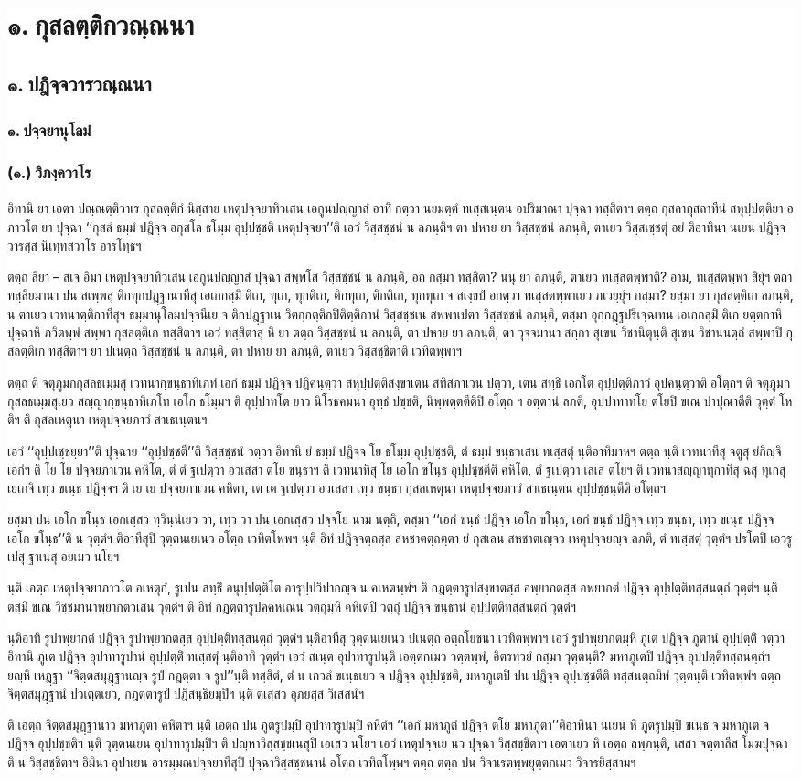 <h1>๑. กุสลตฺติกวณฺณนา</h1>
<h2>๑. ปฎิจฺจวารวณฺณนา</h2>
<h3>๑. ปจฺจยานุโลมํ</h3>
<h3>(๑.) วิภงฺควาโร</h3>
<p> อิทานิ  ยา เอตา ปณฺณตฺติวาเร กุสลตฺติกํ นิสฺสาย เหตุปจฺจยาทิวเสน เอกูนปญฺญาสํ อาทิํ กตฺวา นยมตฺตํ ทเสฺสเนฺตน อปริมาณา ปุจฺฉา ทสฺสิตาฯ ตตฺถ กุสลากุสลาทีนํ สหุปฺปตฺติยา อภาวโต ยา ปุจฺฉา ‘‘กุสลํ ธมฺมํ ปฎิจฺจ อกุสโล ธโมฺม อุปฺปชฺชติ เหตุปจฺจยา’’ติ เอวํ วิสฺสชฺชนํ น ลภนฺติฯ ตา ปหาย ยา วิสฺสชฺชนํ ลภนฺติ, ตาเยว  วิสฺสเชฺชตุํ อยํ ติอาทินา นเยน ปฎิจฺจวารสฺส นิเทฺทสวาโร อารโทฺธฯ</p>


<p>ตตฺถ สิยา – สเจ อิมา เหตุปจฺจยาทิวเสน เอกูนปญฺญาสํ ปุจฺฉา สพฺพโส วิสฺสชฺชนํ น ลภนฺติ, อถ กสฺมา ทสฺสิตา? นนุ ยา ลภนฺติ, ตาเยว ทเสฺสตพฺพาติ? อาม, ทเสฺสตพฺพา สิยุํฯ ตถา ทสฺสิยมานา ปน สเพฺพสุ ติกทุกปฎฺฐานาทีสุ เอเกกสฺมิํ ติเก, ทุเก, ทุกติเก, ติกทุเก, ติกติเก, ทุกทุเก จ สเงฺขปํ อกตฺวา ทเสฺสตพฺพาเยว ภเวยฺยุํฯ กสฺมา? ยสฺมา ยา กุสลตฺติเก ลภนฺติ, น ตาเยว เวทนาตฺติกาทีสุฯ ธมฺมานุโลมปจฺจนีเย จ ติกปฎฺฐาเน วิตกฺกตฺติกปีติตฺติกานํ วิสฺสชฺชเน สพฺพาเปตา วิสฺสชฺชนํ ลภนฺติ, ตสฺมา อุกฺกฎฺฐปริเจฺฉเทน เอเกกสฺมิํ ติเก ยตฺตกาหิ ปุจฺฉาหิ ภวิตพฺพํ สพฺพา กุสลตฺติเก ทสฺสิตาฯ เอวํ ทสฺสิตาสุ หิ ยา ตตฺถ วิสฺสชฺชนํ น ลภนฺติ, ตา ปหาย ยา ลภนฺติ, ตา วุจฺจมานา สกฺกา สุเขน วิชานิตุนฺติ สุเขน วิชานนตฺถํ สพฺพาปิ กุสลตฺติเก ทสฺสิตาฯ ยา ปเนตฺถ วิสฺสชฺชนํ น ลภนฺติ, ตา ปหาย ยา ลภนฺติ, ตาเยว วิสฺสชฺชิตาติ เวทิตพฺพาฯ</p>


<p>ตตฺถ ติ จตุภูมกกุสลธเมฺมสุ เวทนากฺขนฺธาทิเภทํ เอกํ ธมฺมํ ปฎิจฺจ ปฎิคนฺตฺวา สหุปฺปตฺติสงฺขาเตน สทิสภาเวน ปตฺวา, เตน สทฺธิํ เอกโต อุปฺปตฺติภาวํ อุปคนฺตฺวาติ อโตฺถฯ ติ จตุภูมกกุสลธเมฺมสุเยว สญฺญากฺขนฺธาทิเภโท เอโก ธโมฺมฯ ติ อุปฺปาทโต ยาว นิโรธคมนา อุทฺธํ ปชฺชติ, นิพฺพตฺตตีติปิ อโตฺถ ฯ อตฺตานํ ลภติ, อุปฺปาทาทโย ตโยปิ ขเณ ปาปุณาตีติ วุตฺตํ โหติฯ ติ กุสลเหตุนา เหตุปจฺจยภาวํ สาเธเนฺตนฯ</p>


<p>เอวํ ‘‘อุปฺปเชฺชยฺยา’’ติ ปุจฺฉาย ‘‘อุปฺปชฺชตี’’ติ วิสฺสชฺชนํ วตฺวา อิทานิ ยํ ธมฺมํ ปฎิจฺจ โย ธโมฺม อุปฺปชฺชติ, ตํ ธมฺมํ ขนฺธวเสน ทเสฺสตุํ นฺติอาทิมาหฯ ตตฺถ นฺติ เวทนาทีสุ จตูสุ ยํกิญฺจิ เอกํฯ ติ โย โย ปจฺจยภาเวน คหิโต, ตํ ตํ ฐเปตฺวา อวเสสา ตโย ขนฺธาฯ ติ เวทนาทีสุ โย เอโก ขโนฺธ อุปฺปชฺชตีติ คหิโต, ตํ ฐเปตฺวา เสเส ตโยฯ ติ เวทนาสญฺญาทุกาทีสุ ฉสุ ทุเกสุ เยเกจิ  เทฺว ขเนฺธ ปฎิจฺจฯ ติ เย เย ปจฺจยภาเวน คหิตา, เต เต ฐเปตฺวา อวเสสา เทฺว ขนฺธา กุสลเหตุนา เหตุปจฺจยภาวํ สาเธเนฺตน อุปฺปชฺชนฺตีติ อโตฺถฯ</p>


<p>ยสฺมา ปน เอโก ขโนฺธ เอกเสฺสว ทฺวินฺนํเยว วา, เทฺว วา ปน เอกเสฺสว ปจฺจโย นาม นตฺถิ, ตสฺมา ‘‘เอกํ ขนฺธํ ปฎิจฺจ เอโก ขโนฺธ, เอกํ ขนฺธํ ปฎิจฺจ เทฺว ขนฺธา, เทฺว ขเนฺธ ปฎิจฺจ เอโก ขโนฺธ’’ติ น วุตฺตํฯ ติอาทีสุปิ วุตฺตนเยเนว อโตฺถ เวทิตโพฺพฯ นฺติ อิทํ ปฎิจฺจตฺถสฺส สหชาตตฺถตฺตา ยํ กุสเลน สหชาตเญฺจว เหตุปจฺจยญฺจ ลภติ, ตํ ทเสฺสตุํ วุตฺตํฯ ปรโตปิ เอวรูเปสุ ฐาเนสุ อยเมว นโยฯ</p>


<p>นฺติ เอตฺถ เหตุปจฺจยาภาวโต อเหตุกํ, รูเปน สทฺธิํ อนุปฺปตฺติโต อารุปฺปวิปากญฺจ น คเหตพฺพํฯ ติ กฎตฺตารูปสงฺขาตสฺส อพฺยากตสฺส อพฺยากตํ ปฎิจฺจ อุปฺปตฺติทสฺสนตฺถํ วุตฺตํฯ นฺติ ตสฺมิํ ขเณ วิชฺชมานาพฺยากตวเสน วุตฺตํฯ ติ อิทํ กฎตฺตารูปคฺคหเณน วตฺถุมฺหิ คหิเตปิ วตฺถุํ ปฎิจฺจ ขนฺธานํ อุปฺปตฺติทสฺสนตฺถํ วุตฺตํฯ</p>


<p>นฺติอาทิ รูปาพฺยากตํ ปฎิจฺจ รูปาพฺยากตสฺส อุปฺปตฺติทสฺสนตฺถํ วุตฺตํฯ นฺติอาทีสุ วุตฺตนเยเนว ปเนตฺถ อตฺถโยชนา เวทิตพฺพาฯ เอวํ รูปาพฺยากตมฺหิ ภูเต ปฎิจฺจ ภูตานํ อุปฺปตฺติํ วตฺวา อิทานิ ภูเต  ปฎิจฺจ อุปาทารูปานํ อุปฺปตฺติํ ทเสฺสตุํ   นฺติอาทิ วุตฺตํฯ เอวํ สเนฺต อุปาทารูปนฺติ เอตฺตกเมว วตฺตพฺพํ, อิตรทฺวยํ กสฺมา วุตฺตนฺติ? มหาภูเตปิ ปฎิจฺจ อุปฺปตฺติทสฺสนตฺถํฯ ยญฺหิ เหฎฺฐา ‘‘จิตฺตสมุฎฺฐานญฺจ รูปํ กฎตฺตา จ รูป’’นฺติ ทสฺสิตํ, ตํ น เกวลํ ขเนฺธเยว จ ปฎิจฺจ อุปฺปชฺชติ, มหาภูเตปิ ปน ปฎิจฺจ อุปฺปชฺชตีติ ทสฺสนตฺถมิทํ วุตฺตนฺติ เวทิตพฺพํฯ ตตฺถ จิตฺตสมุฎฺฐานํ ปวเตฺตเยว, กฎตฺตารูปํ ปฎิสนฺธิยมฺปิฯ นฺติ ตเสฺสว อุภยสฺส วิเสสนํฯ</p>


<p>ติ เอตฺถ จิตฺตสมุฎฺฐานาว มหาภูตา คหิตาฯ นฺติ เอตฺถ ปน ภูตรูปมฺปิ อุปาทารูปมฺปิ คหิตํฯ ‘‘เอกํ มหาภูตํ ปฎิจฺจ ตโย มหาภูตา’’ติอาทินา นเยน หิ ภูตรูปมฺปิ ขเนฺธ จ มหาภูเต จ ปฎิจฺจ อุปฺปชฺชติฯ นฺติ วุตฺตนเยน อุปาทารูปมฺปิฯ ติ ปญฺหาวิสฺสชฺชเนสุปิ เอเสว นโยฯ เอวํ เหตุปจฺจเย นว ปุจฺฉา วิสฺสชฺชิตาฯ เอตาเยว หิ เอตฺถ ลพฺภนฺติ, เสสา จตฺตาลีส โมฆปุจฺฉาติ น วิสฺสชฺชิตาฯ อิมินา อุปาเยน อารมฺมณปจฺจยาทีสุปิ ปุจฺฉาวิสฺสชฺชนานํ อโตฺถ เวทิตโพฺพฯ ตตฺถ ตตฺถ ปน วิจาเรตพฺพยุตฺตกเมว วิจารยิสฺสามฯ</p>
